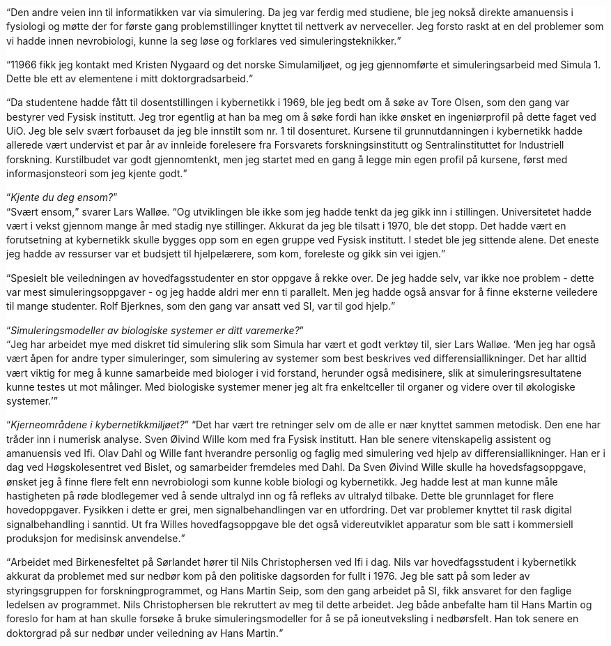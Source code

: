 <q>Den andre veien inn til informatikken var via simulering. Da jeg var ferdig med studiene, ble jeg nokså direkte amanuensis i fysiologi og møtte der for første gang problemstillinger knyttet til nettverk av nerveceller. Jeg forsto raskt at en del problemer som vi hadde innen nevrobiologi, kunne la seg løse og forklares ved simuleringsteknikker.</q>
 
<q>11966 fikk jeg kontakt med Kristen Nygaard og det norske Simulamiljøet, og jeg gjennomførte et simuleringsarbeid med Simula 1. Dette ble ett av elementene i mitt doktorgradsarbeid.</q> 

<q>Da studentene hadde fått til dosentstillingen i kybernetikk i 1969, ble jeg bedt om å søke av Tore Olsen, som den gang var bestyrer ved Fysisk institutt. Jeg tror egentlig at han ba meg om å søke fordi han ikke ønsket en ingeniørprofil på dette faget ved UiO. Jeg ble selv svært forbauset da jeg ble innstilt som nr. 1 til dosenturet. Kursene til grunnutdanningen i kybernetikk hadde allerede vært undervist et par år av innleide forelesere fra Forsvarets forskningsinstitutt og Sentralinstituttet for Industriell forskning. Kurstilbudet var godt gjennomtenkt, men jeg startet med en gang å legge min egen profil på kursene, først med informasjonsteori som jeg kjente godt.</q>

<q><em>Kjente du deg ensom?</em></q><br />
<q>Svært ensom,</q> svarer Lars Walløe. <q>Og utviklingen ble ikke som jeg hadde tenkt da jeg gikk inn i stillingen. Universitetet hadde vært i vekst gjennom mange år med stadig nye stillinger. Akkurat da jeg ble tilsatt i 1970, ble det stopp. Det hadde vært en forutsetning at kybernetikk skulle bygges opp som en egen gruppe ved Fysisk institutt. I stedet ble jeg sittende alene. Det eneste jeg hadde av ressurser var et budsjett til hjelpelærere, som kom, foreleste og gikk sin vei igjen.</q>

<q>Spesielt ble veiledningen av hovedfagsstudenter en stor oppgave å rekke over. De jeg hadde selv, var ikke noe problem - dette var mest simuleringsoppgaver - og jeg hadde aldri mer enn ti parallelt. Men jeg hadde også ansvar for å finne eksterne veiledere til mange studenter. Rolf Bjerknes, som den gang var ansatt ved SI, var til god hjelp.</q> 

<q><em>Simuleringsmodeller av biologiske systemer er ditt varemerke?</em></q><br />
<q>Jeg har arbeidet mye med diskret tid simulering slik som Simula har vært et godt verktøy til, sier Lars Walløe. <q>Men jeg har også vært åpen for andre typer simuleringer, som simulering av systemer som best beskrives ved differensiallikninger. Det har alltid vært viktig for meg å kunne samarbeide med biologer i vid forstand, herunder også medisinere, slik at simuleringsresultatene kunne testes ut mot målinger. Med biologiske systemer mener jeg alt fra enkeltceller til organer og videre over til økologiske systemer.</q>

<q><em>Kjerneområdene i kybernetikkmiljøet?</em></q>
<q>Det har vært tre retninger selv om de alle er nær knyttet sammen metodisk. Den ene har tråder inn i numerisk analyse. Sven Øivind Wille kom med fra Fysisk institutt. Han ble senere vitenskapelig assistent og amanuensis ved Ifi. Olav Dahl og Wille fant hverandre personlig og faglig med simulering ved hjelp av differensiallikninger. Han er i dag ved Høgskolesentret ved Bislet, og samarbeider fremdeles med Dahl. Da Sven Øivind Wille skulle ha hovedsfagsoppgave, ønsket jeg å finne flere felt enn nevrobiologi som kunne koble biologi og kybernetikk. Jeg hadde lest at man kunne måle hastigheten på røde blodlegemer ved å sende ultralyd inn og få refleks av ultralyd tilbake. Dette ble grunnlaget for flere hovedoppgaver. Fysikken i dette er grei, men signalbehandlingen var en utfordring. Det var problemer knyttet til rask digital signalbehandling i sanntid. Ut fra Willes hovedfagsoppgave ble det også videreutviklet apparatur som ble satt i kommersiell produksjon for medisinsk anvendelse.</q>

<q>Arbeidet med Birkenesfeltet på Sørlandet hører til Nils Christophersen ved Ifi i dag. Nils var hovedfagsstudent i kybernetikk akkurat da problemet med sur nedbør kom på den politiske dagsorden for fullt i 1976. Jeg ble satt på som leder av styringsgruppen for forskningprogrammet, og Hans Martin Seip, som den gang arbeidet på SI, fikk ansvaret for den faglige ledelsen av programmet. Nils Christophersen ble rekruttert av meg til dette arbeidet. Jeg både anbefalte ham til Hans Martin og foreslo for ham at han skulle forsøke å bruke simuleringsmodeller for å se på ioneutveksling i nedbørsfelt. Han tok senere en doktorgrad på sur nedbør under veiledning av Hans Martin.</q>

